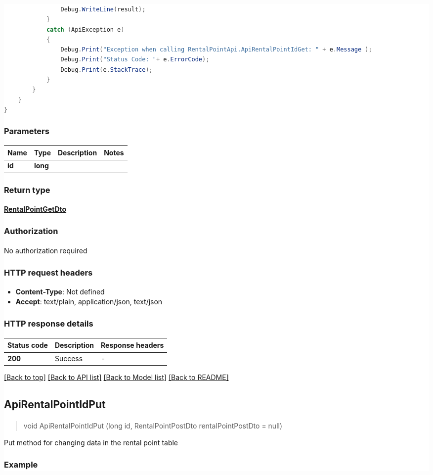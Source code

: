 ```csharp
                Debug.WriteLine(result);
            }
            catch (ApiException e)
            {
                Debug.Print("Exception when calling RentalPointApi.ApiRentalPointIdGet: " + e.Message );
                Debug.Print("Status Code: "+ e.ErrorCode);
                Debug.Print(e.StackTrace);
            }
        }
    }
}
```

### Parameters


Name | Type | Description  | Notes
------------- | ------------- | ------------- | -------------
 **id** | **long**|  | 

### Return type

[**RentalPointGetDto**](RentalPointGetDto.md)

### Authorization

No authorization required

### HTTP request headers

- **Content-Type**: Not defined
- **Accept**: text/plain, application/json, text/json

### HTTP response details
| Status code | Description | Response headers |
|-------------|-------------|------------------|
| **200** | Success |  -  |

[[Back to top]](#)
[[Back to API list]](../README.md#documentation-for-api-endpoints)
[[Back to Model list]](../README.md#documentation-for-models)
[[Back to README]](../README.md)


## ApiRentalPointIdPut

> void ApiRentalPointIdPut (long id, RentalPointPostDto rentalPointPostDto = null)

Put method for changing data in the rental point table

### Example
